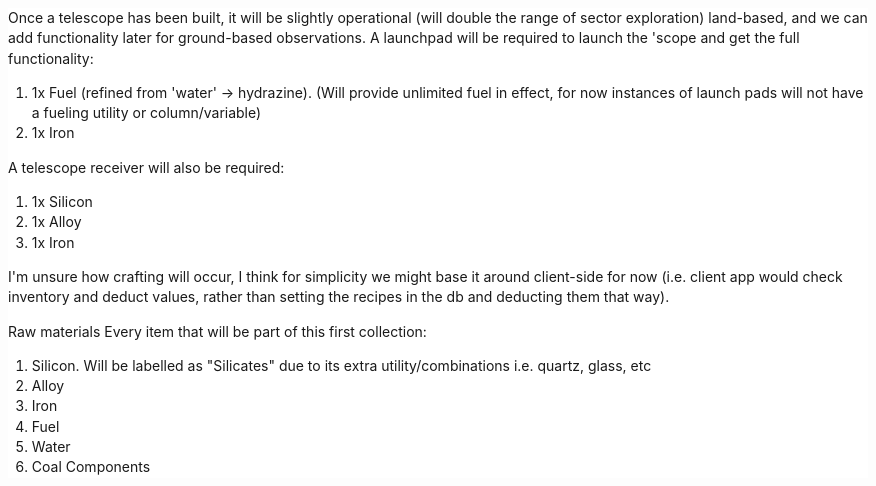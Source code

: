 Once a telescope has been built, it will be slightly operational (will double the range of sector exploration) land-based, and we can add functionality later for ground-based observations. A launchpad will be required to launch the 'scope and get the full functionality:
1. 1x Fuel (refined from 'water' → hydrazine). (Will provide unlimited fuel in effect, for now instances of launch pads will not have a fueling utility or column/variable)
2. 1x Iron

A telescope receiver will also be required:
1. 1x Silicon
2. 1x Alloy
3. 1x Iron

I'm unsure how crafting will occur, I think for simplicity we might base it around client-side for now (i.e. client app would check inventory and deduct values, rather than setting the recipes in the db and deducting them that way).

Raw materials
Every item that will be part of this first collection:
1. Silicon. Will be labelled as "Silicates" due to its extra utility/combinations i.e. quartz, glass, etc
2. Alloy
3. Iron
4. Fuel
5. Water
6. Coal
Components
